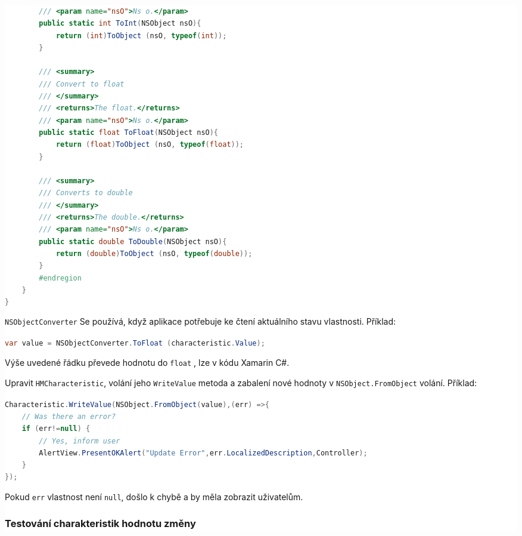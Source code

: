 ```csharp
        /// <param name="nsO">Ns o.</param>
        public static int ToInt(NSObject nsO){
            return (int)ToObject (nsO, typeof(int));
        }

        /// <summary>
        /// Convert to float
        /// </summary>
        /// <returns>The float.</returns>
        /// <param name="nsO">Ns o.</param>
        public static float ToFloat(NSObject nsO){
            return (float)ToObject (nsO, typeof(float));
        }

        /// <summary>
        /// Converts to double
        /// </summary>
        /// <returns>The double.</returns>
        /// <param name="nsO">Ns o.</param>
        public static double ToDouble(NSObject nsO){
            return (double)ToObject (nsO, typeof(double));
        }
        #endregion
    }
}
```

`NSObjectConverter` Se používá, když aplikace potřebuje ke čtení aktuálního stavu vlastnosti. Příklad:

```csharp
var value = NSObjectConverter.ToFloat (characteristic.Value);
```

Výše uvedené řádku převede hodnotu do `float` , lze v kódu Xamarin C#.

Upravit `HMCharacteristic`, volání jeho `WriteValue` metoda a zabalení nové hodnoty v `NSObject.FromObject` volání. Příklad:

```csharp
Characteristic.WriteValue(NSObject.FromObject(value),(err) =>{
    // Was there an error?
    if (err!=null) {
        // Yes, inform user
        AlertView.PresentOKAlert("Update Error",err.LocalizedDescription,Controller);
    }
});
```

Pokud `err` vlastnost není `null`, došlo k chybě a by měla zobrazit uživatelům.

### <a name="testing-characteristic-value-changes"></a>Testování charakteristik hodnotu změny
